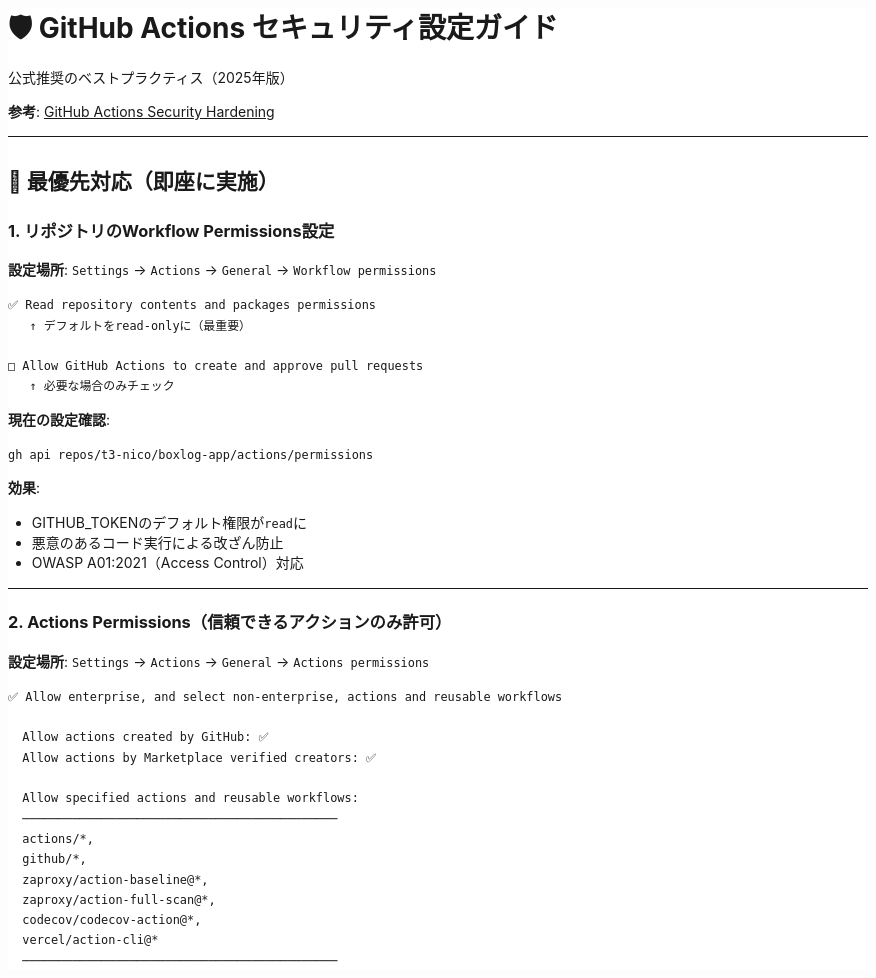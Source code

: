 # 🛡️ GitHub Actions セキュリティ設定ガイド

公式推奨のベストプラクティス（2025年版）

**参考**: [GitHub Actions Security Hardening](https://docs.github.com/en/actions/security-guides/security-hardening-for-github-actions)

---

## 🔴 最優先対応（即座に実施）

### 1. リポジトリのWorkflow Permissions設定

**設定場所**: `Settings` → `Actions` → `General` → `Workflow permissions`

```
✅ Read repository contents and packages permissions
   ↑ デフォルトをread-onlyに（最重要）

□ Allow GitHub Actions to create and approve pull requests
   ↑ 必要な場合のみチェック
```

**現在の設定確認**:
```bash
gh api repos/t3-nico/boxlog-app/actions/permissions
```

**効果**:
- GITHUB_TOKENのデフォルト権限が`read`に
- 悪意のあるコード実行による改ざん防止
- OWASP A01:2021（Access Control）対応

---

### 2. Actions Permissions（信頼できるアクションのみ許可）

**設定場所**: `Settings` → `Actions` → `General` → `Actions permissions`

```
✅ Allow enterprise, and select non-enterprise, actions and reusable workflows

  Allow actions created by GitHub: ✅
  Allow actions by Marketplace verified creators: ✅

  Allow specified actions and reusable workflows:
  ────────────────────────────────────────────
  actions/*,
  github/*,
  zaproxy/action-baseline@*,
  zaproxy/action-full-scan@*,
  codecov/codecov-action@*,
  vercel/action-cli@*
  ────────────────────────────────────────────
```
